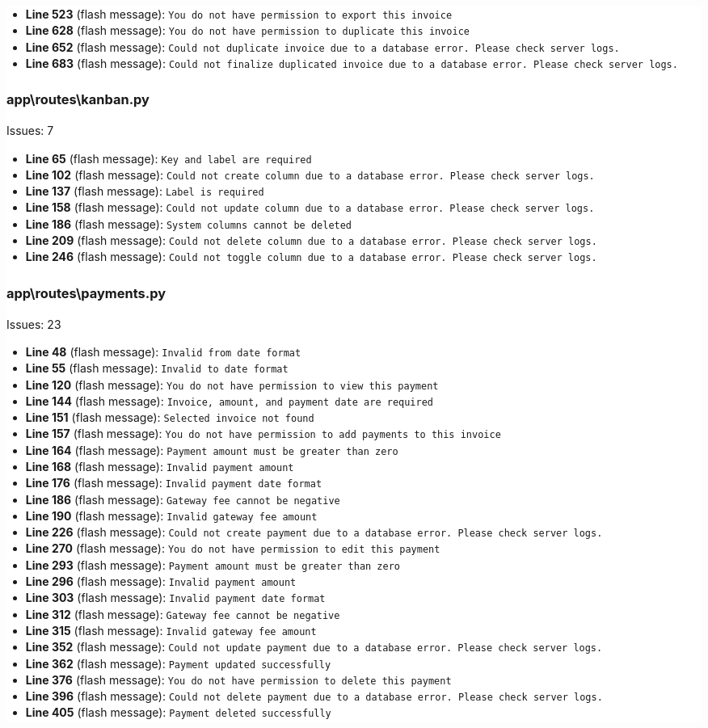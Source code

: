 - **Line 523** (flash message): `You do not have permission to export this invoice`
- **Line 628** (flash message): `You do not have permission to duplicate this invoice`
- **Line 652** (flash message): `Could not duplicate invoice due to a database error. Please check server logs.`
- **Line 683** (flash message): `Could not finalize duplicated invoice due to a database error. Please check server logs.`

### app\routes\kanban.py

Issues: 7

- **Line 65** (flash message): `Key and label are required`
- **Line 102** (flash message): `Could not create column due to a database error. Please check server logs.`
- **Line 137** (flash message): `Label is required`
- **Line 158** (flash message): `Could not update column due to a database error. Please check server logs.`
- **Line 186** (flash message): `System columns cannot be deleted`
- **Line 209** (flash message): `Could not delete column due to a database error. Please check server logs.`
- **Line 246** (flash message): `Could not toggle column due to a database error. Please check server logs.`

### app\routes\payments.py

Issues: 23

- **Line 48** (flash message): `Invalid from date format`
- **Line 55** (flash message): `Invalid to date format`
- **Line 120** (flash message): `You do not have permission to view this payment`
- **Line 144** (flash message): `Invoice, amount, and payment date are required`
- **Line 151** (flash message): `Selected invoice not found`
- **Line 157** (flash message): `You do not have permission to add payments to this invoice`
- **Line 164** (flash message): `Payment amount must be greater than zero`
- **Line 168** (flash message): `Invalid payment amount`
- **Line 176** (flash message): `Invalid payment date format`
- **Line 186** (flash message): `Gateway fee cannot be negative`
- **Line 190** (flash message): `Invalid gateway fee amount`
- **Line 226** (flash message): `Could not create payment due to a database error. Please check server logs.`
- **Line 270** (flash message): `You do not have permission to edit this payment`
- **Line 293** (flash message): `Payment amount must be greater than zero`
- **Line 296** (flash message): `Invalid payment amount`
- **Line 303** (flash message): `Invalid payment date format`
- **Line 312** (flash message): `Gateway fee cannot be negative`
- **Line 315** (flash message): `Invalid gateway fee amount`
- **Line 352** (flash message): `Could not update payment due to a database error. Please check server logs.`
- **Line 362** (flash message): `Payment updated successfully`
- **Line 376** (flash message): `You do not have permission to delete this payment`
- **Line 396** (flash message): `Could not delete payment due to a database error. Please check server logs.`
- **Line 405** (flash message): `Payment deleted successfully`

